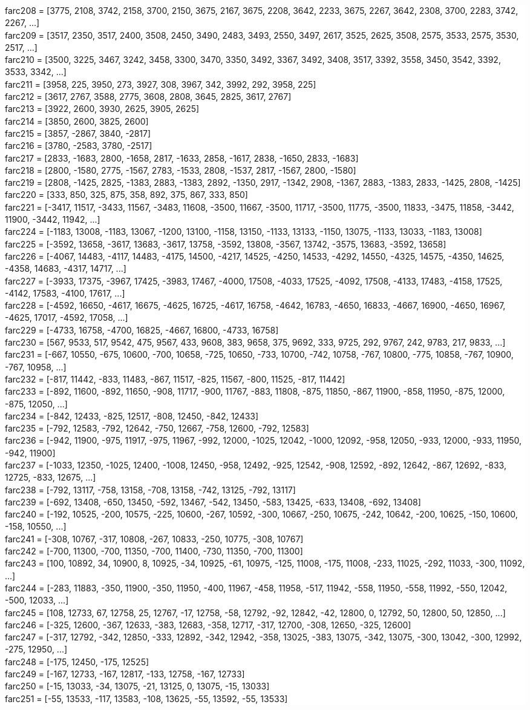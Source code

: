  farc208  = [3775, 2108, 3742, 2158, 3700, 2150, 3675, 2167, 3675, 2208, 3642, 2233, 3675, 2267, 3642, 2308, 3700, 2283, 3742, 2267, ...]   
 farc209  = [3517, 2350, 3517, 2400, 3508, 2450, 3490, 2483, 3493, 2550, 3497, 2617, 3525, 2625, 3508, 2575, 3533, 2575, 3530, 2517, ...]   
 farc210  = [3500, 3225, 3467, 3242, 3458, 3300, 3470, 3350, 3492, 3367, 3492, 3408, 3517, 3392, 3558, 3450, 3542, 3392, 3533, 3342, ...]   
 farc211  = [3958, 225, 3950, 273, 3927, 308, 3967, 342, 3992, 292, 3958, 225]   
 farc212  = [3617, 2767, 3588, 2775, 3608, 2808, 3645, 2825, 3617, 2767]   
 farc213  = [3922, 2600, 3930, 2625, 3905, 2625]   
 farc214  = [3850, 2600, 3825, 2600]   
 farc215  = [3857, -2867, 3840, -2817]   
 farc216  = [3780, -2583, 3780, -2517]   
 farc217  = [2833, -1683, 2800, -1658, 2817, -1633, 2858, -1617, 2838, -1650, 2833, -1683]   
 farc218  = [2800, -1580, 2775, -1567, 2783, -1533, 2808, -1537, 2817, -1567, 2800, -1580]   
 farc219  = [2808, -1425, 2825, -1383, 2883, -1383, 2892, -1350, 2917, -1342, 2908, -1367, 2883, -1383, 2833, -1425, 2808, -1425]   
 farc220  = [333, 850, 325, 875, 358, 892, 375, 867, 333, 850]   
 farc221  = [-3417, 11517, -3433, 11567, -3483, 11608, -3500, 11667, -3500, 11717, -3500, 11775, -3500, 11833, -3475, 11858, -3442, 11900, -3442, 11942, ...]   
 farc224  = [-1183, 13008, -1183, 13067, -1200, 13100, -1158, 13150, -1133, 13133, -1150, 13075, -1133, 13033, -1183, 13008]   
 farc225  = [-3592, 13658, -3617, 13683, -3617, 13758, -3592, 13808, -3567, 13742, -3575, 13683, -3592, 13658]   
 farc226  = [-4067, 14483, -4117, 14483, -4175, 14500, -4217, 14525, -4250, 14533, -4292, 14550, -4325, 14575, -4350, 14625, -4358, 14683, -4317, 14717, ...]   
 farc227  = [-3933, 17375, -3967, 17425, -3983, 17467, -4000, 17508, -4033, 17525, -4092, 17508, -4133, 17483, -4158, 17525, -4142, 17583, -4100, 17617, ...]   
 farc228  = [-4592, 16650, -4617, 16675, -4625, 16725, -4617, 16758, -4642, 16783, -4650, 16833, -4667, 16900, -4650, 16967, -4625, 17017, -4592, 17058, ...]   
 farc229  = [-4733, 16758, -4700, 16825, -4667, 16800, -4733, 16758]   
 farc230  = [567, 9533, 517, 9542, 475, 9567, 433, 9608, 383, 9658, 375, 9692, 333, 9725, 292, 9767, 242, 9783, 217, 9833, ...]   
 farc231  = [-667, 10550, -675, 10600, -700, 10658, -725, 10650, -733, 10700, -742, 10758, -767, 10800, -775, 10858, -767, 10900, -767, 10958, ...]   
 farc232  = [-817, 11442, -833, 11483, -867, 11517, -825, 11567, -800, 11525, -817, 11442]   
 farc233  = [-892, 11600, -892, 11650, -908, 11717, -900, 11767, -883, 11808, -875, 11850, -867, 11900, -858, 11950, -875, 12000, -875, 12050, ...]   
 farc234  = [-842, 12433, -825, 12517, -808, 12450, -842, 12433]   
 farc235  = [-792, 12583, -792, 12642, -750, 12667, -758, 12600, -792, 12583]   
 farc236  = [-942, 11900, -975, 11917, -975, 11967, -992, 12000, -1025, 12042, -1000, 12092, -958, 12050, -933, 12000, -933, 11950, -942, 11900]   
 farc237  = [-1033, 12350, -1025, 12400, -1008, 12450, -958, 12492, -925, 12542, -908, 12592, -892, 12642, -867, 12692, -833, 12725, -833, 12675, ...]   
 farc238  = [-792, 13117, -758, 13158, -708, 13158, -742, 13125, -792, 13117]   
 farc239  = [-692, 13408, -650, 13450, -592, 13467, -542, 13450, -583, 13425, -633, 13408, -692, 13408]   
 farc240  = [-192, 10525, -200, 10575, -225, 10600, -267, 10592, -300, 10667, -250, 10675, -242, 10642, -200, 10625, -150, 10600, -158, 10550, ...]   
 farc241  = [-308, 10767, -317, 10808, -267, 10833, -250, 10775, -308, 10767]   
 farc242  = [-700, 11300, -700, 11350, -700, 11400, -730, 11350, -700, 11300]   
 farc243  = [100, 10892, 34, 10900, 8, 10925, -34, 10925, -61, 10975, -125, 11008, -175, 11008, -233, 11025, -292, 11033, -300, 11092, ...]   
 farc244  = [-283, 11883, -350, 11900, -350, 11950, -400, 11967, -458, 11958, -517, 11942, -558, 11950, -558, 11992, -550, 12042, -500, 12033, ...]   
 farc245  = [108, 12733, 67, 12758, 25, 12767, -17, 12758, -58, 12792, -92, 12842, -42, 12800, 0, 12792, 50, 12800, 50, 12850, ...]   
 farc246  = [-325, 12600, -367, 12633, -383, 12683, -358, 12717, -317, 12700, -308, 12650, -325, 12600]   
 farc247  = [-317, 12792, -342, 12850, -333, 12892, -342, 12942, -358, 13025, -383, 13075, -342, 13075, -300, 13042, -300, 12992, -275, 12950, ...]   
 farc248  = [-175, 12450, -175, 12525]   
 farc249  = [-167, 12733, -167, 12817, -133, 12758, -167, 12733]   
 farc250  = [-15, 13033, -34, 13075, -21, 13125, 0, 13075, -15, 13033]   
 farc251  = [-55, 13533, -117, 13583, -108, 13625, -55, 13592, -55, 13533]   
